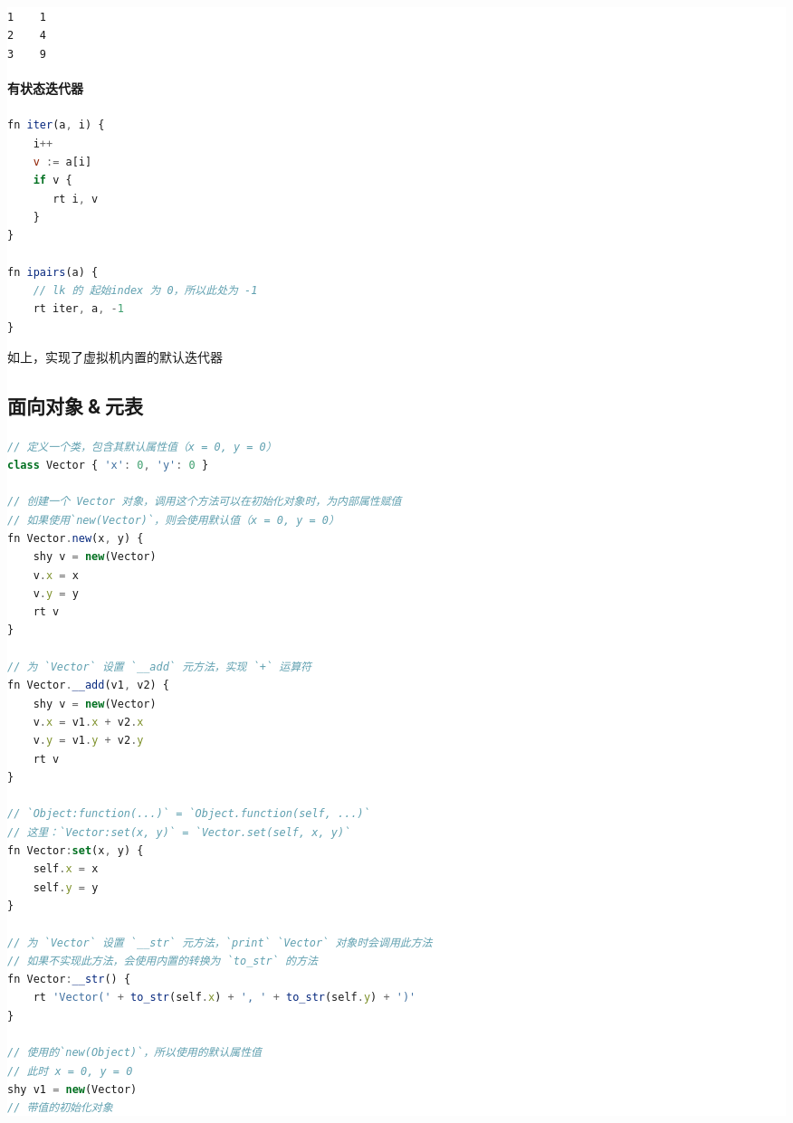 ```plaintext
1    1
2    4
3    9
```

#### 有状态迭代器

```js
fn iter(a, i) {
    i++
    v := a[i]
    if v {
       rt i, v
    }
}
 
fn ipairs(a) {
    // lk 的 起始index 为 0，所以此处为 -1
    rt iter, a, -1
}
```

如上，实现了虚拟机内置的默认迭代器

## 面向对象 & 元表

```js
// 定义一个类，包含其默认属性值（x = 0, y = 0）
class Vector { 'x': 0, 'y': 0 }

// 创建一个 Vector 对象，调用这个方法可以在初始化对象时，为内部属性赋值
// 如果使用`new(Vector)`，则会使用默认值（x = 0, y = 0）
fn Vector.new(x, y) {
    shy v = new(Vector)
    v.x = x
    v.y = y
    rt v
}

// 为 `Vector` 设置 `__add` 元方法，实现 `+` 运算符
fn Vector.__add(v1, v2) {
    shy v = new(Vector)
    v.x = v1.x + v2.x
    v.y = v1.y + v2.y
    rt v
}

// `Object:function(...)` = `Object.function(self, ...)`
// 这里：`Vector:set(x, y)` = `Vector.set(self, x, y)`
fn Vector:set(x, y) {
    self.x = x
    self.y = y
}

// 为 `Vector` 设置 `__str` 元方法，`print` `Vector` 对象时会调用此方法
// 如果不实现此方法，会使用内置的转换为 `to_str` 的方法
fn Vector:__str() {
    rt 'Vector(' + to_str(self.x) + ', ' + to_str(self.y) + ')'
}

// 使用的`new(Object)`，所以使用的默认属性值
// 此时 x = 0, y = 0
shy v1 = new(Vector)
// 带值的初始化对象
```